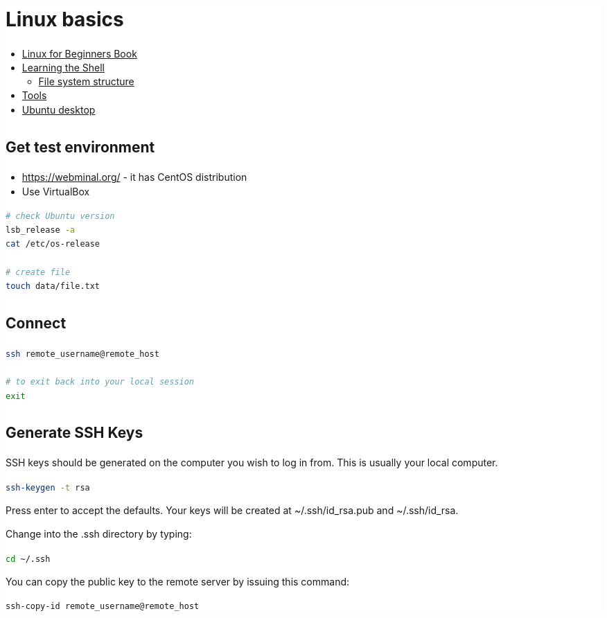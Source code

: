 # Linux basics

* [Linux for Beginners Book](http://www.linuxtrainingacademy.com/linux)
* [Learning the Shell](http://linuxcommand.org/lc3_learning_the_shell.php)
    * [File system structure](http://linuxcommand.org/lc3_lts0040.php)
* [Tools](linux-tools)
* [Ubuntu desktop](ubuntu-desktop)

## Get test environment

* https://webminal.org/ - it has CentOS distribution
* Use VirtualBox

```bash
# check Ubuntu version
lsb_release -a
cat /etc/os-release

# create file
touch data/file.txt
```

## Connect

```bash
ssh remote_username@remote_host

# to exit back into your local session
exit
```

## Generate SSH Keys

SSH keys should be generated on the computer you wish to log in from. This is usually your local computer.

```bash
ssh-keygen -t rsa
```

Press enter to accept the defaults. Your keys will be created at ~/.ssh/id_rsa.pub and ~/.ssh/id_rsa.

Change into the .ssh directory by typing:

```bash
cd ~/.ssh
```

You can copy the public key to the remote server by issuing this command:

```bash
ssh-copy-id remote_username@remote_host
```
